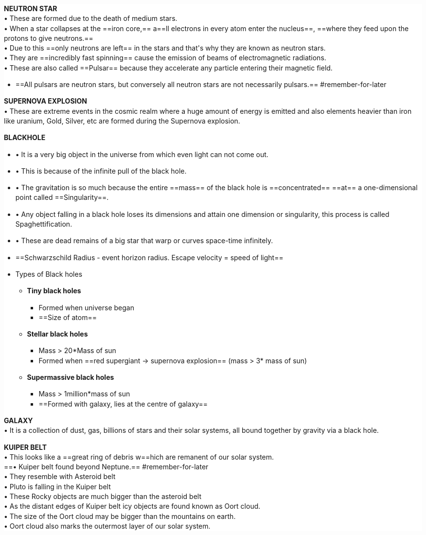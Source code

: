 **NEUTRON STAR**  
• These are formed due to the death of medium stars.  
• When a star collapses at the ==iron core,== a==ll electrons in every atom enter the nucleus==, ==where they feed upon the protons to give neutrons.==  
• Due to this ==only neutrons are left== in the stars and that's why they are known as neutron stars.  
• They are ==incredibly fast spinning== cause the emission of beams of electromagnetic radiations.  
• These are also called ==Pulsar== because they accelerate any particle entering their magnetic field.

- ==All pulsars are neutron stars, but conversely all neutron stars are not necessarily pulsars.== #remember-for-later
 
**SUPERNOVA EXPLOSION**  
• These are extreme events in the cosmic realm where a huge amount of energy is emitted and also elements heavier than iron like uranium, Gold, Silver, etc are formed during the Supernova explosion. 
 
**BLACKHOLE**

- • It is a very big object in the universe from which even light can not come out.
- • This is because of the infinite pull of the black hole.
- • The gravitation is so much because the entire ==mass== of the black hole is ==concentrated== ==at== a one-dimensional point called ==Singularity==.
- • Any object falling in a black hole loses its dimensions and attain one dimension or singularity, this process is called Spaghettification.
- • These are dead remains of a big star that warp or curves space-time infinitely.
- ==Schwarzschild Radius - event horizon radius. Escape velocity = speed of light==
- Types of Black holes
    
    - **Tiny black holes**
        
        - Formed when universe began
        - ==Size of atom==
    - **Stellar black holes**
        
        - Mass \> 20*Mass of sun
        - Formed when ==red supergiant -\> supernova explosion== (mass \> 3* mass of sun)
    - **Supermassive black holes**
        
        - Mass \> 1million*mass of sun
        - ==Formed with galaxy, lies at the centre of galaxy==
 
**GALAXY**  
• It is a collection of dust, gas, billions of stars and their solar systems, all bound together by gravity via a black hole.
 
**KUIPER BELT**  
• This looks like a ==great ring of debris w==hich are remanent of our solar system.  
==• Kuiper belt found beyond Neptune.== #remember-for-later  
• They resemble with Asteroid belt  
• Pluto is falling in the Kuiper belt  
• These Rocky objects are much bigger than the asteroid belt  
• As the distant edges of Kuiper belt icy objects are found known as Oort cloud.  
• The size of the Oort cloud may be bigger than the mountains on earth.  
• Oort cloud also marks the outermost layer of our solar system.
 
